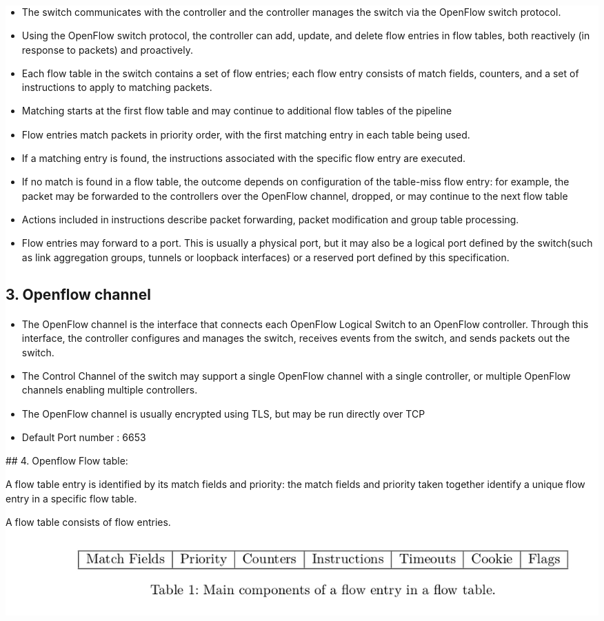 
* The switch communicates with the controller and the controller manages the switch via the OpenFlow switch protocol.


* Using the OpenFlow switch protocol, the controller can add, update, and delete flow entries in flow tables, both reactively (in response to packets) and proactively. 


* Each flow table in the switch contains a set of flow entries; each flow entry consists of match fields, counters, and a set of instructions to apply to matching packets.


* Matching starts at the first flow table and may continue to additional flow tables of the pipeline
* Flow entries match packets in priority order, with the first matching entry in each table being used. 
* If a matching entry is found, the instructions associated with the specific flow entry are executed. 
* If no match is found in a flow table, the outcome depends on configuration of the table-miss flow entry: for example, the packet may be forwarded to the controllers over the OpenFlow channel, dropped, or may continue to the next flow table


* Actions included in instructions describe packet forwarding, packet modification and group table processing. 

* Flow entries may forward to a port. This is usually a physical port, but it may also be a logical port defined by the switch(such as link aggregation groups, tunnels or loopback interfaces) or a reserved port defined by this specification. 




## 3.  Openflow channel

* The OpenFlow channel is the interface that connects each OpenFlow Logical Switch to an OpenFlow controller. Through this interface, the controller configures and manages the switch, receives events from the switch, and sends packets out the switch. 

* The Control Channel of the switch may support a single OpenFlow channel with a single controller, or multiple OpenFlow channels enabling multiple controllers.

* The OpenFlow channel is usually encrypted using TLS, but may be run directly over TCP

* Default Port number : 6653




## 4. Openflow Flow table:

A flow table entry is identified by its match fields and priority: the match fields and priority taken  together identify a unique flow entry in a specific flow table. 

A flow table consists of flow entries.

![Alt text](imgs/of_flowtable.jpg)
